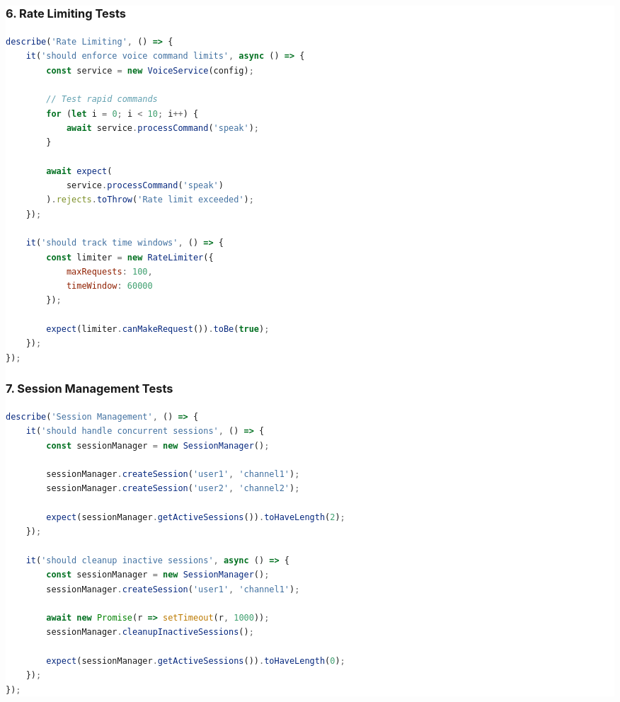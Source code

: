 ### 6. Rate Limiting Tests
```javascript
describe('Rate Limiting', () => {
    it('should enforce voice command limits', async () => {
        const service = new VoiceService(config);
        
        // Test rapid commands
        for (let i = 0; i < 10; i++) {
            await service.processCommand('speak');
        }
        
        await expect(
            service.processCommand('speak')
        ).rejects.toThrow('Rate limit exceeded');
    });

    it('should track time windows', () => {
        const limiter = new RateLimiter({
            maxRequests: 100,
            timeWindow: 60000
        });
        
        expect(limiter.canMakeRequest()).toBe(true);
    });
});
```

### 7. Session Management Tests
```javascript
describe('Session Management', () => {
    it('should handle concurrent sessions', () => {
        const sessionManager = new SessionManager();
        
        sessionManager.createSession('user1', 'channel1');
        sessionManager.createSession('user2', 'channel2');
        
        expect(sessionManager.getActiveSessions()).toHaveLength(2);
    });

    it('should cleanup inactive sessions', async () => {
        const sessionManager = new SessionManager();
        sessionManager.createSession('user1', 'channel1');
        
        await new Promise(r => setTimeout(r, 1000));
        sessionManager.cleanupInactiveSessions();
        
        expect(sessionManager.getActiveSessions()).toHaveLength(0);
    });
});
```

